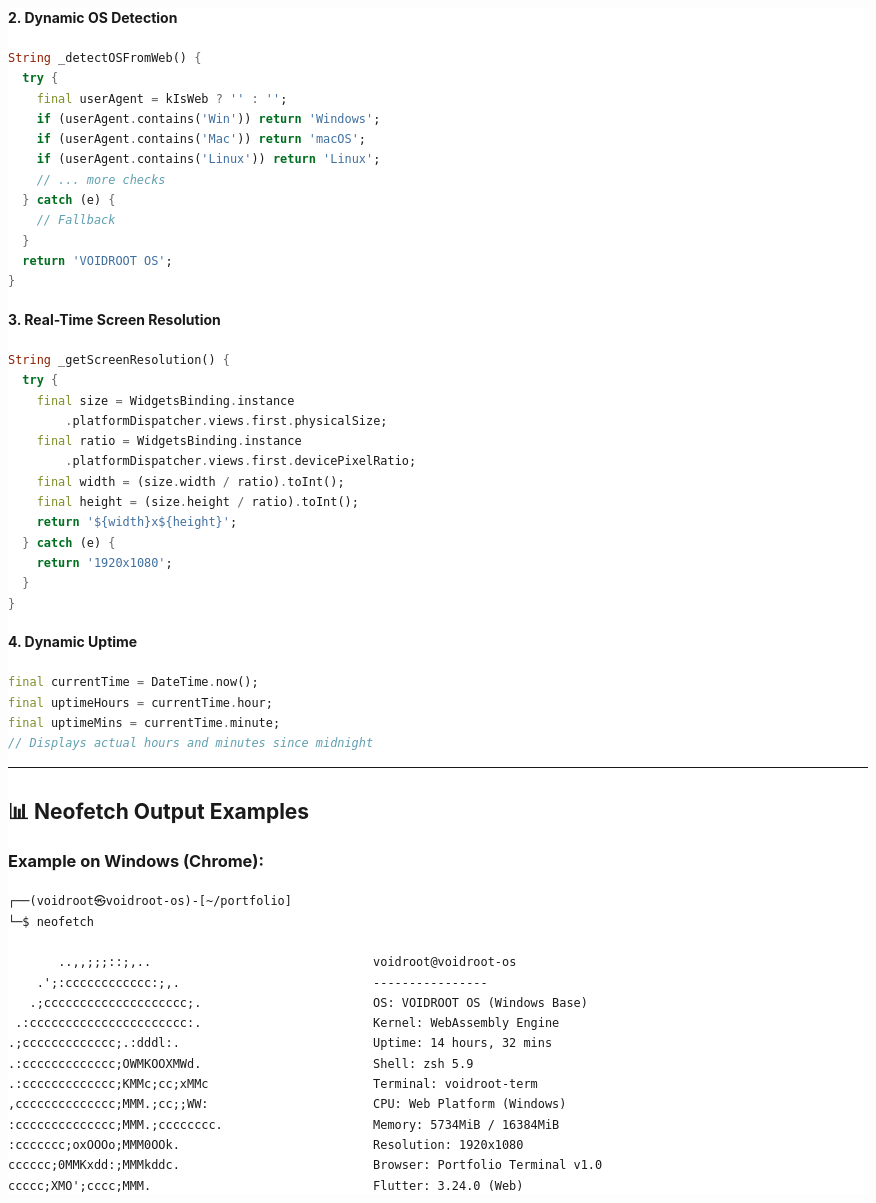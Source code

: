 ```dart
```

#### **2. Dynamic OS Detection**
```dart
String _detectOSFromWeb() {
  try {
    final userAgent = kIsWeb ? '' : '';
    if (userAgent.contains('Win')) return 'Windows';
    if (userAgent.contains('Mac')) return 'macOS';
    if (userAgent.contains('Linux')) return 'Linux';
    // ... more checks
  } catch (e) {
    // Fallback
  }
  return 'VOIDROOT OS';
}
```

#### **3. Real-Time Screen Resolution**
```dart
String _getScreenResolution() {
  try {
    final size = WidgetsBinding.instance
        .platformDispatcher.views.first.physicalSize;
    final ratio = WidgetsBinding.instance
        .platformDispatcher.views.first.devicePixelRatio;
    final width = (size.width / ratio).toInt();
    final height = (size.height / ratio).toInt();
    return '${width}x${height}';
  } catch (e) {
    return '1920x1080';
  }
}
```

#### **4. Dynamic Uptime**
```dart
final currentTime = DateTime.now();
final uptimeHours = currentTime.hour;
final uptimeMins = currentTime.minute;
// Displays actual hours and minutes since midnight
```

---

## 📊 Neofetch Output Examples

### **Example on Windows (Chrome):**
```
┌──(voidroot㉿voidroot-os)-[~/portfolio]
└─$ neofetch
                                                    
       ..,,;;;::;,..                               voidroot@voidroot-os
    .';:cccccccccccc:;,.                           ----------------
   .;cccccccccccccccccccc;.                        OS: VOIDROOT OS (Windows Base)
 .:cccccccccccccccccccccc:.                        Kernel: WebAssembly Engine
.;ccccccccccccc;.:dddl:.                           Uptime: 14 hours, 32 mins
.:ccccccccccccc;OWMKOOXMWd.                        Shell: zsh 5.9
.:ccccccccccccc;KMMc;cc;xMMc                       Terminal: voidroot-term
,cccccccccccccc;MMM.;cc;;WW:                       CPU: Web Platform (Windows)
:cccccccccccccc;MMM.;cccccccc.                     Memory: 5734MiB / 16384MiB
:ccccccc;oxOOOo;MMM0OOk.                           Resolution: 1920x1080
cccccc;0MMKxdd:;MMMkddc.                           Browser: Portfolio Terminal v1.0
ccccc;XMO';cccc;MMM.                               Flutter: 3.24.0 (Web)
```